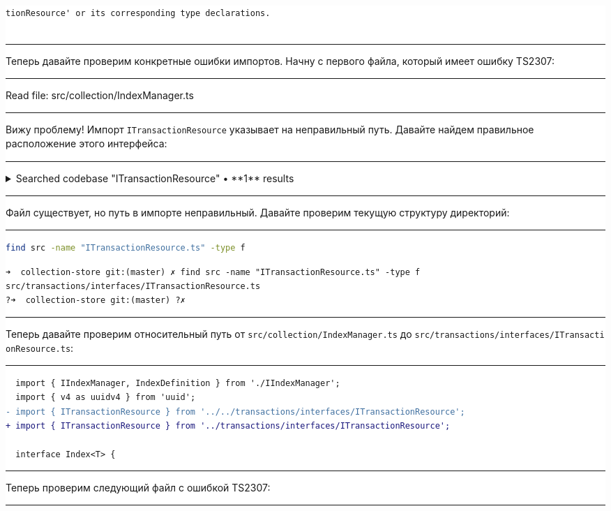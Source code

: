 ```
tionResource' or its corresponding type declarations.
                            
```

---

Теперь давайте проверим конкретные ошибки импортов. Начну с первого файла, который имеет ошибку TS2307:

---

Read file: src/collection/IndexManager.ts

---

Вижу проблему! Импорт `ITransactionResource` указывает на неправильный путь. Давайте найдем правильное расположение этого интерфейса:

---

<details><summary>Searched codebase "ITransactionResource" • **1** results</summary></details>

---

Файл существует, но путь в импорте неправильный. Давайте проверим текущую структуру директорий:

---

```bash
find src -name "ITransactionResource.ts" -type f
```

```
➜  collection-store git:(master) ✗ find src -name "ITransactionResource.ts" -type f
src/transactions/interfaces/ITransactionResource.ts
?➜  collection-store git:(master) ?✗
```

---

Теперь давайте проверим относительный путь от `src/collection/IndexManager.ts` до `src/transactions/interfaces/ITransactionResource.ts`:

---

```diff
  import { IIndexManager, IndexDefinition } from './IIndexManager';
  import { v4 as uuidv4 } from 'uuid';
- import { ITransactionResource } from '../../transactions/interfaces/ITransactionResource';
+ import { ITransactionResource } from '../transactions/interfaces/ITransactionResource';
  
  interface Index<T> {
```

---

Теперь проверим следующий файл с ошибкой TS2307:

---
